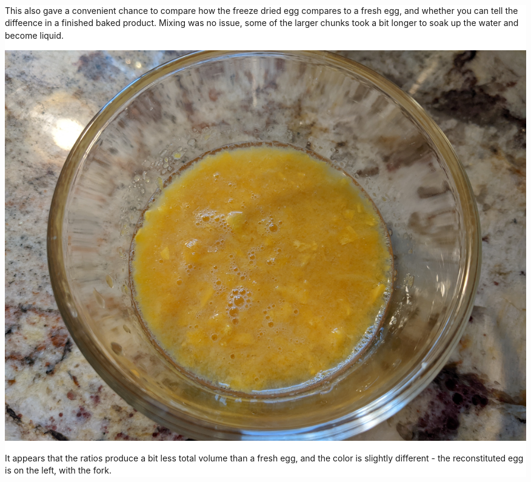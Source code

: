 This also gave a convenient chance to compare how the freeze dried egg compares to a fresh egg, and whether you can tell the diffeence in a finished baked product. Mixing was no issue, some of the larger chunks took a bit longer to soak up the water and become liquid.

<div class="clearfix">
  <div class="img-container">
    <a target="blank" href="/assets/eggs/egg-mix.jpg">
      <img src="/assets/eggs/egg-mix.jpg" alt="egg powder reconstituting" style="width:100%">
    </a>
  </div>
</div>

It appears that the ratios produce a bit less total volume than a fresh egg, and the color is slightly different - the reconstituted egg is on the left, with the fork.

<div class="clearfix">
  <div class="img-container">
    <a target="blank" href="/assets/eggs/comparison.jpg">